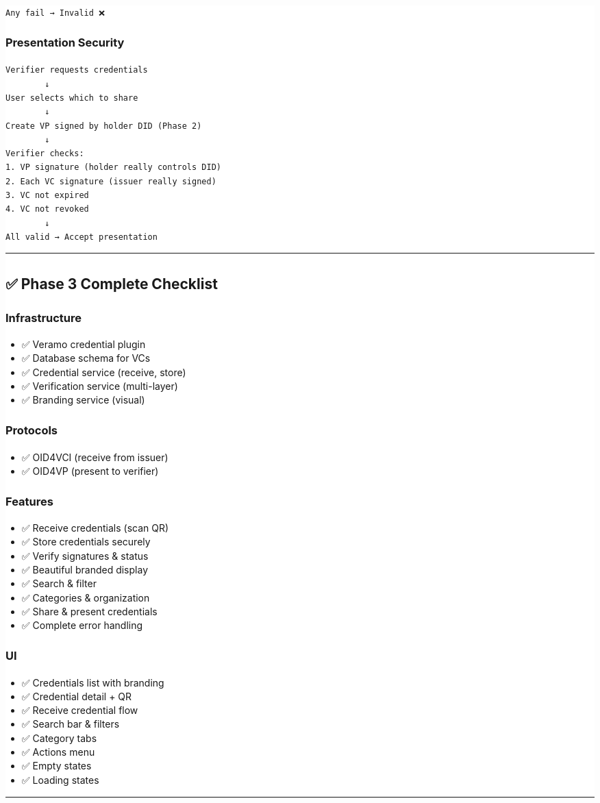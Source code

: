 ```
Any fail → Invalid ❌
```

### Presentation Security
```
Verifier requests credentials
        ↓
User selects which to share
        ↓
Create VP signed by holder DID (Phase 2)
        ↓
Verifier checks:
1. VP signature (holder really controls DID)
2. Each VC signature (issuer really signed)
3. VC not expired
4. VC not revoked
        ↓
All valid → Accept presentation
```

---

## ✅ Phase 3 Complete Checklist

### Infrastructure
- ✅ Veramo credential plugin
- ✅ Database schema for VCs
- ✅ Credential service (receive, store)
- ✅ Verification service (multi-layer)
- ✅ Branding service (visual)

### Protocols
- ✅ OID4VCI (receive from issuer)
- ✅ OID4VP (present to verifier)

### Features
- ✅ Receive credentials (scan QR)
- ✅ Store credentials securely
- ✅ Verify signatures & status
- ✅ Beautiful branded display
- ✅ Search & filter
- ✅ Categories & organization
- ✅ Share & present credentials
- ✅ Complete error handling

### UI
- ✅ Credentials list with branding
- ✅ Credential detail + QR
- ✅ Receive credential flow
- ✅ Search bar & filters
- ✅ Category tabs
- ✅ Actions menu
- ✅ Empty states
- ✅ Loading states

---